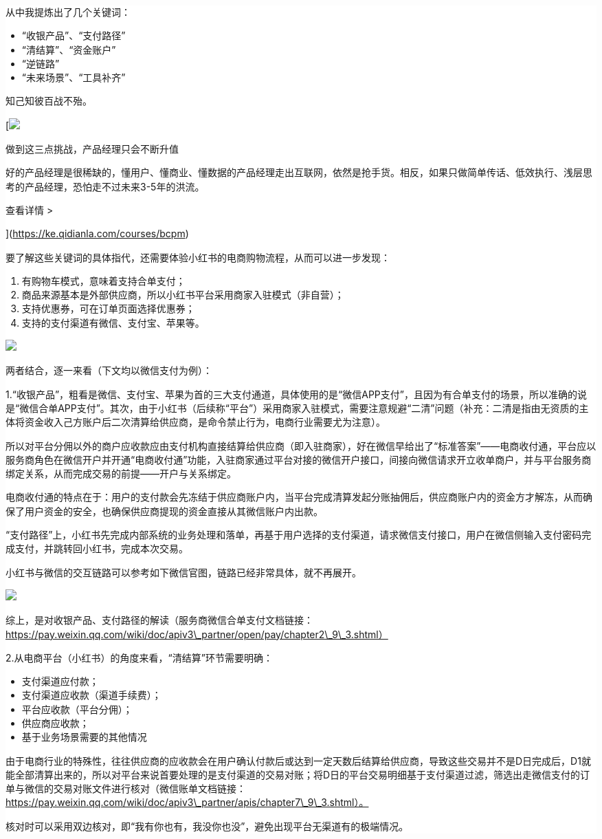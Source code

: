 从中我提炼出了几个关键词：

*   “收银产品”、“支付路径”
*   “清结算”、“资金账户”
*   “逆链路”
*   “未来场景”、“工具补齐”

知己知彼百战不殆。

[![](https://image.woshipm.com/2023/07/27/1788a218-2c7f-11ee-b91f-00163e0b5ff3.png)

做到这三点挑战，产品经理只会不断升值

好的产品经理是很稀缺的，懂用户、懂商业、懂数据的产品经理走出互联网，依然是抢手货。相反，如果只做简单传话、低效执行、浅层思考的产品经理，恐怕走不过未来3-5年的洪流。

查看详情 >

](https://ke.qidianla.com/courses/bcpm)

要了解这些关键词的具体指代，还需要体验小红书的电商购物流程，从而可以进一步发现：

1.  有购物车模式，意味着支持合单支付；
2.  商品来源基本是外部供应商，所以小红书平台采用商家入驻模式（非自营）；
3.  支持优惠券，可在订单页面选择优惠券；
4.  支持的支付渠道有微信、支付宝、苹果等。

![](https://image.woshipm.com/2023/07/31/cb1ba6fc-2fab-11ee-88e7-00163e0b5ff3.png)

两者结合，逐一来看（下文均以微信支付为例）：

1.“收银产品”，粗看是微信、支付宝、苹果为首的三大支付通道，具体使用的是“微信APP支付”，且因为有合单支付的场景，所以准确的说是“微信合单APP支付”。其次，由于小红书（后续称“平台”）采用商家入驻模式，需要注意规避“二清”问题（补充：二清是指由无资质的主体将资金收入己方账户后二次清算给供应商，是命令禁止行为，电商行业需要尤为注意）。

所以对平台分佣以外的商户应收款应由支付机构直接结算给供应商（即入驻商家），好在微信早给出了“标准答案”——电商收付通，平台应以服务商角色在微信开户并开通“电商收付通”功能，入驻商家通过平台对接的微信开户接口，间接向微信请求开立收单商户，并与平台服务商绑定关系，从而完成交易的前提——开户与关系绑定。

电商收付通的特点在于：用户的支付款会先冻结于供应商账户内，当平台完成清算发起分账抽佣后，供应商账户内的资金方才解冻，从而确保了用户资金的安全，也确保供应商提现的资金直接从其微信账户内出款。

“支付路径”上，小红书先完成内部系统的业务处理和落单，再基于用户选择的支付渠道，请求微信支付接口，用户在微信侧输入支付密码完成支付，并跳转回小红书，完成本次交易。

小红书与微信的交互链路可以参考如下微信官图，链路已经非常具体，就不再展开。

![](https://image.woshipm.com/2023/07/31/6a8abc68-2efe-11ee-b91f-00163e0b5ff3.png)

综上，是对收银产品、支付路径的解读（服务商微信合单支付文档链接：https://pay.weixin.qq.com/wiki/doc/apiv3\_partner/open/pay/chapter2\_9\_3.shtml）

2.从电商平台（小红书）的角度来看，“清结算”环节需要明确：

*   支付渠道应付款；
*   支付渠道应收款（渠道手续费）；
*   平台应收款（平台分佣）；
*   供应商应收款；
*   基于业务场景需要的其他情况

由于电商行业的特殊性，往往供应商的应收款会在用户确认付款后或达到一定天数后结算给供应商，导致这些交易并不是D日完成后，D1就能全部清算出来的，所以对平台来说首要处理的是支付渠道的交易对账；将D日的平台交易明细基于支付渠道过滤，筛选出走微信支付的订单与微信的交易对账文件进行核对（微信账单文档链接：https://pay.weixin.qq.com/wiki/doc/apiv3\_partner/apis/chapter7\_9\_3.shtml）。

核对时可以采用双边核对，即“我有你也有，我没你也没”，避免出现平台无渠道有的极端情况。
